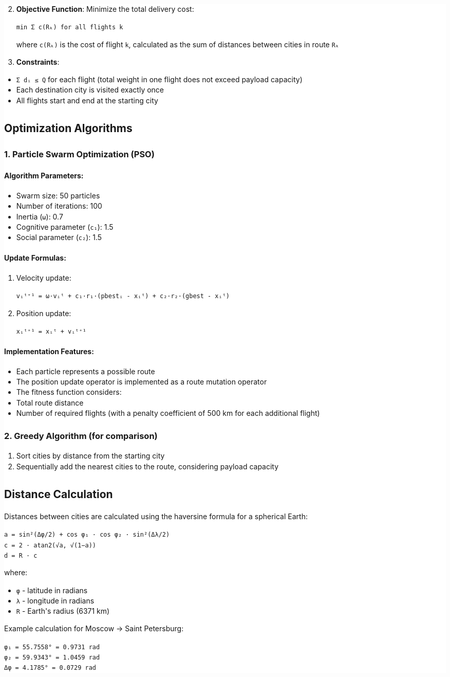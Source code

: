 2. **Objective Function**:
   Minimize the total delivery cost:

   ```min Σ c(Rₖ) for all flights k```

    where `c(Rₖ)` is the cost of flight `k`, calculated as the sum of distances between cities in route `Rₖ`

3. **Constraints**:
- `Σ dᵢ ≤ Q` for each flight (total weight in one flight does not exceed payload capacity)
- Each destination city is visited exactly once
- All flights start and end at the starting city

## Optimization Algorithms

### 1. Particle Swarm Optimization (PSO)

#### Algorithm Parameters:
- Swarm size: 50 particles
- Number of iterations: 100
- Inertia (`ω`): 0.7
- Cognitive parameter (`c₁`): 1.5
- Social parameter (`c₂`): 1.5

#### Update Formulas:
1. Velocity update:

    ```vᵢᵗ⁺¹ = ω·vᵢᵗ + c₁·r₁·(pbestᵢ - xᵢᵗ) + c₂·r₂·(gbest - xᵢᵗ)```

2. Position update:

    ```xᵢᵗ⁺¹ = xᵢᵗ + vᵢᵗ⁺¹```


#### Implementation Features:
- Each particle represents a possible route
- The position update operator is implemented as a route mutation operator
- The fitness function considers:
- Total route distance
- Number of required flights (with a penalty coefficient of 500 km for each additional flight)

### 2. Greedy Algorithm (for comparison)
1. Sort cities by distance from the starting city
2. Sequentially add the nearest cities to the route, considering payload capacity

## Distance Calculation

Distances between cities are calculated using the haversine formula for a spherical Earth:

    a = sin²(Δφ/2) + cos φ₁ · cos φ₂ · sin²(Δλ/2)
    c = 2 · atan2(√a, √(1−a))
    d = R · c


where:
- `φ` - latitude in radians
- `λ` - longitude in radians
- `R` - Earth's radius (6371 km)

Example calculation for Moscow → Saint Petersburg:

    φ₁ = 55.7558° = 0.9731 rad
    φ₂ = 59.9343° = 1.0459 rad
    Δφ = 4.1785° = 0.0729 rad
   ```